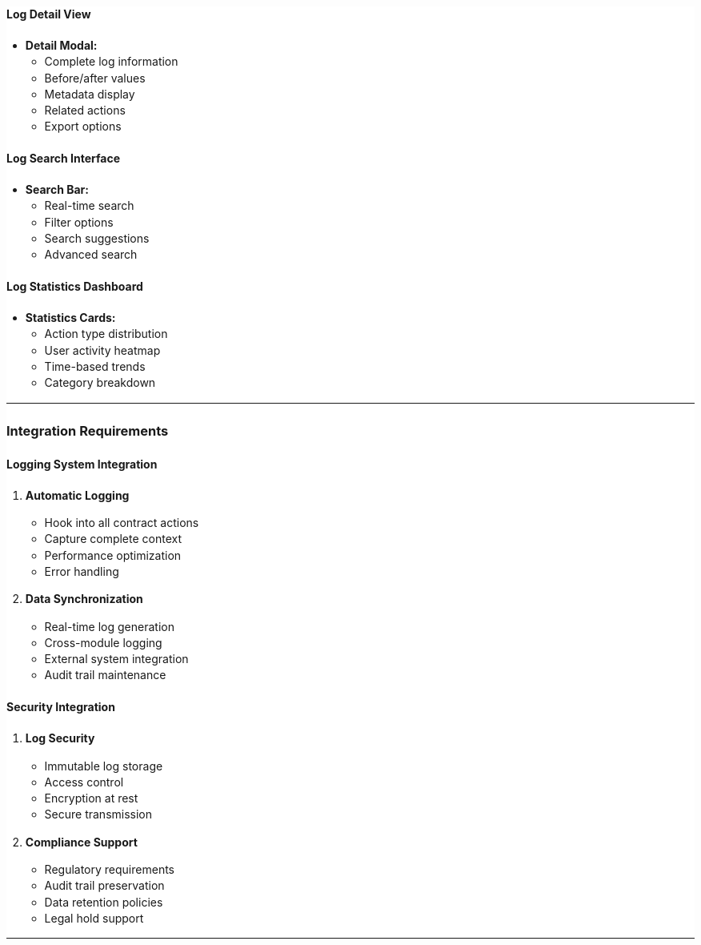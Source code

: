 #### Log Detail View
- **Detail Modal:**
  - Complete log information
  - Before/after values
  - Metadata display
  - Related actions
  - Export options

#### Log Search Interface
- **Search Bar:**
  - Real-time search
  - Filter options
  - Search suggestions
  - Advanced search

#### Log Statistics Dashboard
- **Statistics Cards:**
  - Action type distribution
  - User activity heatmap
  - Time-based trends
  - Category breakdown

---

### Integration Requirements

#### Logging System Integration
1. **Automatic Logging**
   - Hook into all contract actions
   - Capture complete context
   - Performance optimization
   - Error handling

2. **Data Synchronization**
   - Real-time log generation
   - Cross-module logging
   - External system integration
   - Audit trail maintenance

#### Security Integration
1. **Log Security**
   - Immutable log storage
   - Access control
   - Encryption at rest
   - Secure transmission

2. **Compliance Support**
   - Regulatory requirements
   - Audit trail preservation
   - Data retention policies
   - Legal hold support

---